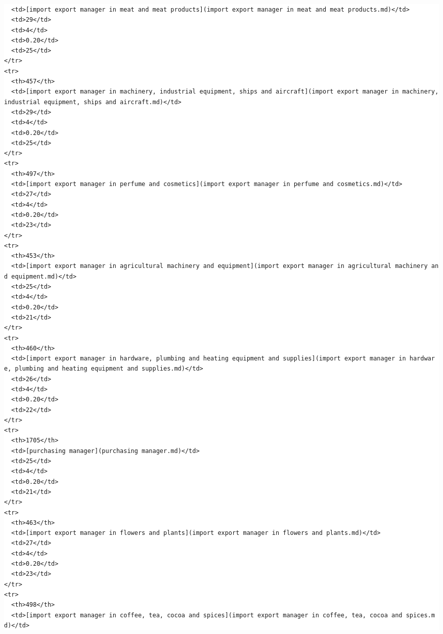       <td>[import export manager in meat and meat products](import export manager in meat and meat products.md)</td>
      <td>29</td>
      <td>4</td>
      <td>0.20</td>
      <td>25</td>
    </tr>
    <tr>
      <th>457</th>
      <td>[import export manager in machinery, industrial equipment, ships and aircraft](import export manager in machinery, industrial equipment, ships and aircraft.md)</td>
      <td>29</td>
      <td>4</td>
      <td>0.20</td>
      <td>25</td>
    </tr>
    <tr>
      <th>497</th>
      <td>[import export manager in perfume and cosmetics](import export manager in perfume and cosmetics.md)</td>
      <td>27</td>
      <td>4</td>
      <td>0.20</td>
      <td>23</td>
    </tr>
    <tr>
      <th>453</th>
      <td>[import export manager in agricultural machinery and equipment](import export manager in agricultural machinery and equipment.md)</td>
      <td>25</td>
      <td>4</td>
      <td>0.20</td>
      <td>21</td>
    </tr>
    <tr>
      <th>460</th>
      <td>[import export manager in hardware, plumbing and heating equipment and supplies](import export manager in hardware, plumbing and heating equipment and supplies.md)</td>
      <td>26</td>
      <td>4</td>
      <td>0.20</td>
      <td>22</td>
    </tr>
    <tr>
      <th>1705</th>
      <td>[purchasing manager](purchasing manager.md)</td>
      <td>25</td>
      <td>4</td>
      <td>0.20</td>
      <td>21</td>
    </tr>
    <tr>
      <th>463</th>
      <td>[import export manager in flowers and plants](import export manager in flowers and plants.md)</td>
      <td>27</td>
      <td>4</td>
      <td>0.20</td>
      <td>23</td>
    </tr>
    <tr>
      <th>498</th>
      <td>[import export manager in coffee, tea, cocoa and spices](import export manager in coffee, tea, cocoa and spices.md)</td>